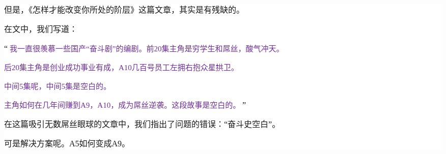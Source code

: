 <p style="line-height:150%">
<span style="font-size:16px;line-height:150%;font-family:楷体">
</span>
</p>
<p style="line-height:150%">
<span style="font-size:16px;line-height:150%;font-family:楷体">
          但是，《怎样才能改变你所处的阶层》这篇文章，其实是有残缺的。
         </span>
</p>
<p style="line-height:150%">
<span style="font-size:16px;line-height:150%;font-family:楷体">
          在文中，我们写道：
         </span>
</p>
<p style="line-height:150%">
<span style="font-size:16px;line-height:150%;font-family:楷体">
</span>
</p>
<p style="line-height:150%">
<span style="font-size:16px;line-height:150%;font-family:楷体">
          “
         </span>
<span style="font-size:15px;line-height:150%;font-family:仿宋;color:#7030A0">
          我一直很羡慕一些国产“奋斗剧”的编剧。前20集主角是穷学生和屌丝，酸气冲天。
         </span>
</p>
<p style="line-height:150%">
<span style="font-size:15px;line-height:150%;font-family:仿宋;color:#7030A0">
          后20集主角是创业成功事业有成，A10几百号员工左拥右抱众星拱卫。
         </span>
</p>
<p style="line-height:150%">
<span style="font-size:15px;line-height:150%;font-family:仿宋;color:#7030A0">
          中间5集呢，中间5集是空白的。
         </span>
</p>
<p style="line-height:150%">
<span style="font-size:15px;line-height:150%;font-family:仿宋;color:#7030A0">
          主角如何在几年间赚到A9，A10，成为屌丝逆袭。这段故事是空白的。
         </span>
<span style="font-size:16px;line-height:150%;font-family:楷体">
          ”
         </span>
</p>
<p style="line-height:150%">
<span style="font-size:16px;line-height:150%;font-family:楷体">
</span>
</p>
<p style="line-height:150%">
<span style="font-size:16px;line-height:150%;font-family:楷体">
</span>
</p>
<p style="line-height:150%">
<span style="font-size:16px;line-height:150%;font-family:楷体">
          在这篇吸引无数屌丝眼球的文章中，我们指出了问题的错误：“奋斗史空白”。
         </span>
</p>
<p style="line-height:150%">
<span style="font-size:16px;line-height:150%;font-family:楷体">
          可是解决方案呢。A5如何变成A9。
         </span>
</p>
<p style="line-height:150%">
<span style="font-size:16px;line-height:150%;font-family:楷体">